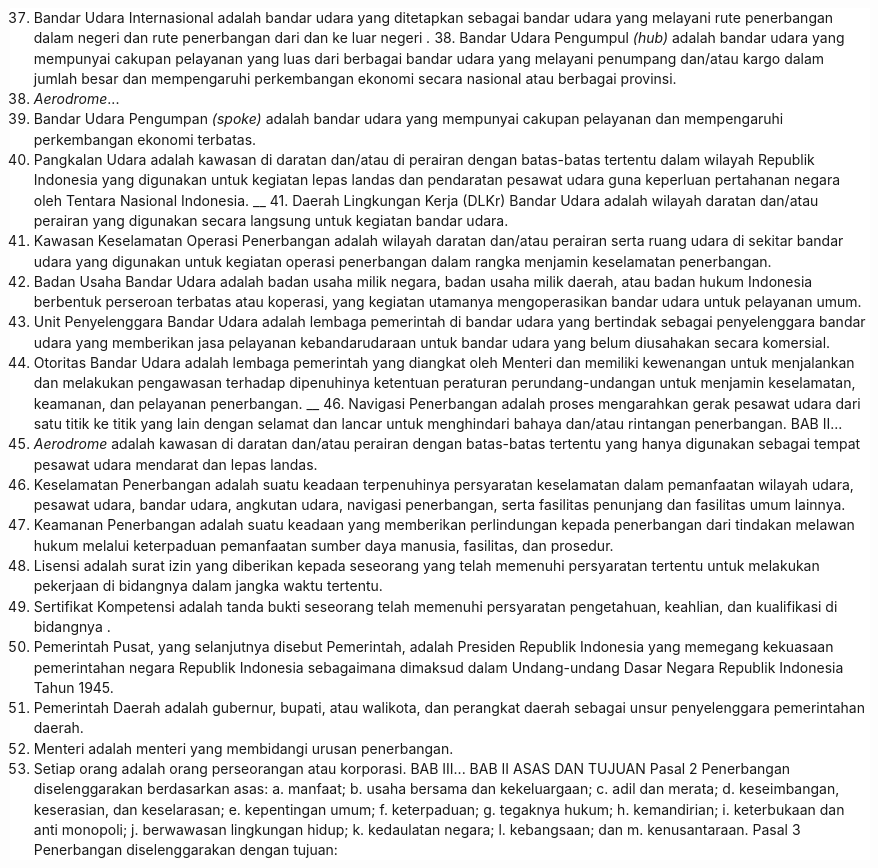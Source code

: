 37. Bandar Udara Internasional adalah bandar udara yang ditetapkan sebagai bandar udara yang melayani rute penerbangan dalam negeri dan rute penerbangan dari dan ke luar negeri _._ 38. Bandar Udara Pengumpul _(hub)_ adalah bandar udara yang mempunyai cakupan pelayanan yang luas dari berbagai bandar udara yang melayani penumpang dan/atau kargo dalam jumlah besar dan mempengaruhi perkembangan ekonomi secara nasional atau berbagai provinsi.
47. _Aerodrome_...
39. Bandar Udara Pengumpan _(spoke)_ adalah bandar udara yang mempunyai cakupan pelayanan dan mempengaruhi perkembangan ekonomi terbatas.
40. Pangkalan Udara adalah kawasan di daratan dan/atau di perairan dengan batas-batas tertentu dalam wilayah Republik Indonesia yang digunakan untuk kegiatan lepas landas dan pendaratan pesawat udara guna keperluan pertahanan negara oleh Tentara Nasional Indonesia. __ 41. Daerah Lingkungan Kerja (DLKr) Bandar Udara adalah wilayah daratan dan/atau perairan yang digunakan secara langsung untuk kegiatan bandar udara.
42. Kawasan Keselamatan Operasi Penerbangan adalah wilayah daratan dan/atau perairan serta ruang udara di sekitar bandar udara yang digunakan untuk kegiatan operasi penerbangan dalam rangka menjamin keselamatan penerbangan.
43. Badan Usaha Bandar Udara adalah badan usaha milik negara, badan usaha milik daerah, atau badan hukum Indonesia berbentuk perseroan terbatas atau koperasi, yang kegiatan utamanya mengoperasikan bandar udara untuk pelayanan umum.
44. Unit Penyelenggara Bandar Udara adalah lembaga pemerintah di bandar udara yang bertindak sebagai penyelenggara bandar udara yang memberikan jasa pelayanan kebandarudaraan untuk bandar udara yang belum diusahakan secara komersial.
45. Otoritas Bandar Udara adalah lembaga pemerintah yang diangkat oleh Menteri dan memiliki kewenangan untuk menjalankan dan melakukan pengawasan terhadap dipenuhinya ketentuan peraturan perundang-undangan untuk menjamin keselamatan, keamanan, dan pelayanan penerbangan. __ 46. Navigasi Penerbangan adalah proses mengarahkan gerak pesawat udara dari satu titik ke titik yang lain dengan selamat dan lancar untuk menghindari bahaya dan/atau rintangan penerbangan. BAB II...
47. _Aerodrome_ adalah kawasan di daratan dan/atau perairan dengan batas-batas tertentu yang hanya digunakan sebagai tempat pesawat udara mendarat dan lepas landas.
48. Keselamatan Penerbangan adalah suatu keadaan terpenuhinya persyaratan keselamatan dalam pemanfaatan wilayah udara, pesawat udara, bandar udara, angkutan udara, navigasi penerbangan, serta fasilitas penunjang dan fasilitas umum lainnya.
49. Keamanan Penerbangan adalah suatu keadaan yang memberikan perlindungan kepada penerbangan dari tindakan melawan hukum melalui keterpaduan pemanfaatan sumber daya manusia, fasilitas, dan prosedur.
50. Lisensi adalah surat izin yang diberikan kepada seseorang yang telah memenuhi persyaratan tertentu untuk melakukan pekerjaan di bidangnya dalam jangka waktu tertentu.
51. Sertifikat Kompetensi adalah tanda bukti seseorang telah memenuhi persyaratan pengetahuan, keahlian, dan kualifikasi di bidangnya .
52. Pemerintah Pusat, yang selanjutnya disebut Pemerintah, adalah Presiden Republik Indonesia yang memegang kekuasaan pemerintahan negara Republik Indonesia sebagaimana dimaksud dalam Undang-undang Dasar Negara Republik Indonesia Tahun 1945.
53. Pemerintah Daerah adalah gubernur, bupati, atau walikota, dan perangkat daerah sebagai unsur penyelenggara pemerintahan daerah.
54. Menteri adalah menteri yang membidangi urusan penerbangan.
55. Setiap orang adalah orang perseorangan atau korporasi. BAB III...
BAB II ASAS DAN TUJUAN
Pasal 2
Penerbangan diselenggarakan berdasarkan asas:
a. manfaat;
b. usaha bersama dan kekeluargaan;
c. adil dan merata;
d. keseimbangan, keserasian, dan keselarasan;
e. kepentingan umum;
f. keterpaduan;
g. tegaknya hukum;
h. kemandirian;
i. keterbukaan dan anti monopoli;
j. berwawasan lingkungan hidup;
k. kedaulatan negara;
l. kebangsaan; dan
m. kenusantaraan.
Pasal 3
Penerbangan diselenggarakan dengan tujuan: